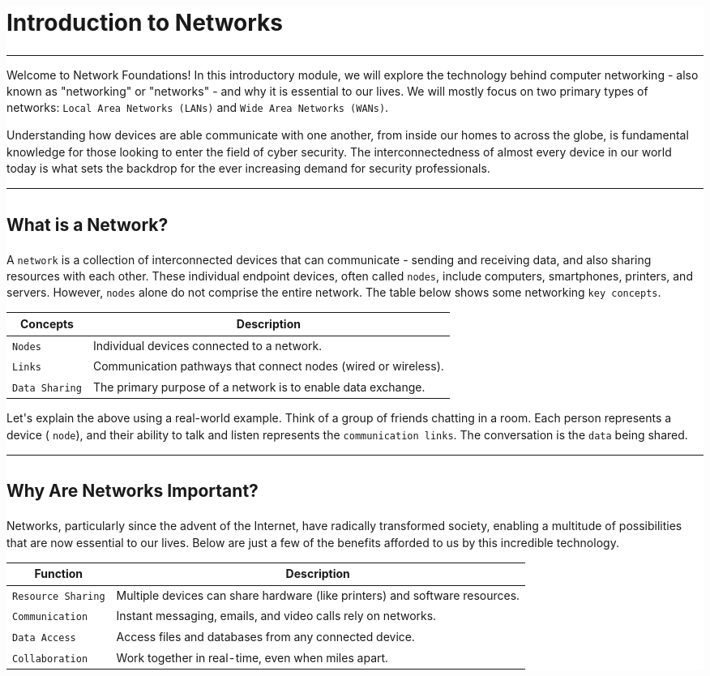# Introduction to Networks

* * *

Welcome to Network Foundations! In this introductory module, we will explore the technology behind computer networking - also known as "networking" or "networks" - and why it is essential to our lives. We will mostly focus on two primary types of networks: `Local Area Networks (LANs)` and `Wide Area Networks (WANs)`.

Understanding how devices are able communicate with one another, from inside our homes to across the globe, is fundamental knowledge for those looking to enter the field of cyber security. The interconnectedness of almost every device in our world today is what sets the backdrop for the ever increasing demand for security professionals.

* * *

## What is a Network?

A `network` is a collection of interconnected devices that can communicate - sending and receiving data, and also sharing resources with each other. These individual endpoint devices, often called `nodes`, include computers, smartphones, printers, and servers. However, `nodes` alone do not comprise the entire network. The table below shows some networking `key concepts`.

| **Concepts** | **Description** |
| --- | --- |
| `Nodes` | Individual devices connected to a network. |
| `Links` | Communication pathways that connect nodes (wired or wireless). |
| `Data Sharing` | The primary purpose of a network is to enable data exchange. |

Let's explain the above using a real-world example. Think of a group of friends chatting in a room. Each person represents a device ( `node`), and their ability to talk and listen represents the `communication links`. The conversation is the `data` being shared.

* * *

## Why Are Networks Important?

Networks, particularly since the advent of the Internet, have radically transformed society, enabling a multitude of possibilities that are now essential to our lives. Below are just a few of the benefits afforded to us by this incredible technology.

| **Function** | **Description** |
| --- | --- |
| `Resource Sharing` | Multiple devices can share hardware (like printers) and software resources. |
| `Communication` | Instant messaging, emails, and video calls rely on networks. |
| `Data Access` | Access files and databases from any connected device. |
| `Collaboration` | Work together in real-time, even when miles apart. |
